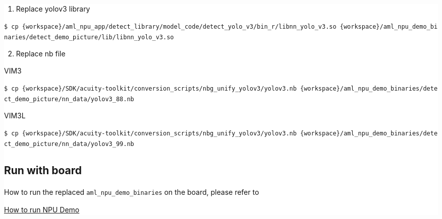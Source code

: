 1. Replace yolov3 library

```shell
$ cp {workspace}/aml_npu_app/detect_library/model_code/detect_yolo_v3/bin_r/libnn_yolo_v3.so {workspace}/aml_npu_demo_binaries/detect_demo_picture/lib/libnn_yolo_v3.so
```

2. Replace nb file

VIM3

```shell
$ cp {workspace}/SDK/acuity-toolkit/conversion_scripts/nbg_unify_yolov3/yolov3.nb {workspace}/aml_npu_demo_binaries/detect_demo_picture/nn_data/yolov3_88.nb
```

VIM3L

```shell
$ cp {workspace}/SDK/acuity-toolkit/conversion_scripts/nbg_unify_yolov3/yolov3.nb {workspace}/aml_npu_demo_binaries/detect_demo_picture/nn_data/yolov3_99.nb
```

## Run with board

How to run the replaced `aml_npu_demo_binaries` on the board, please refer to

[How to run NPU Demo](/vim3/HowToRunNPUDemo.html)

